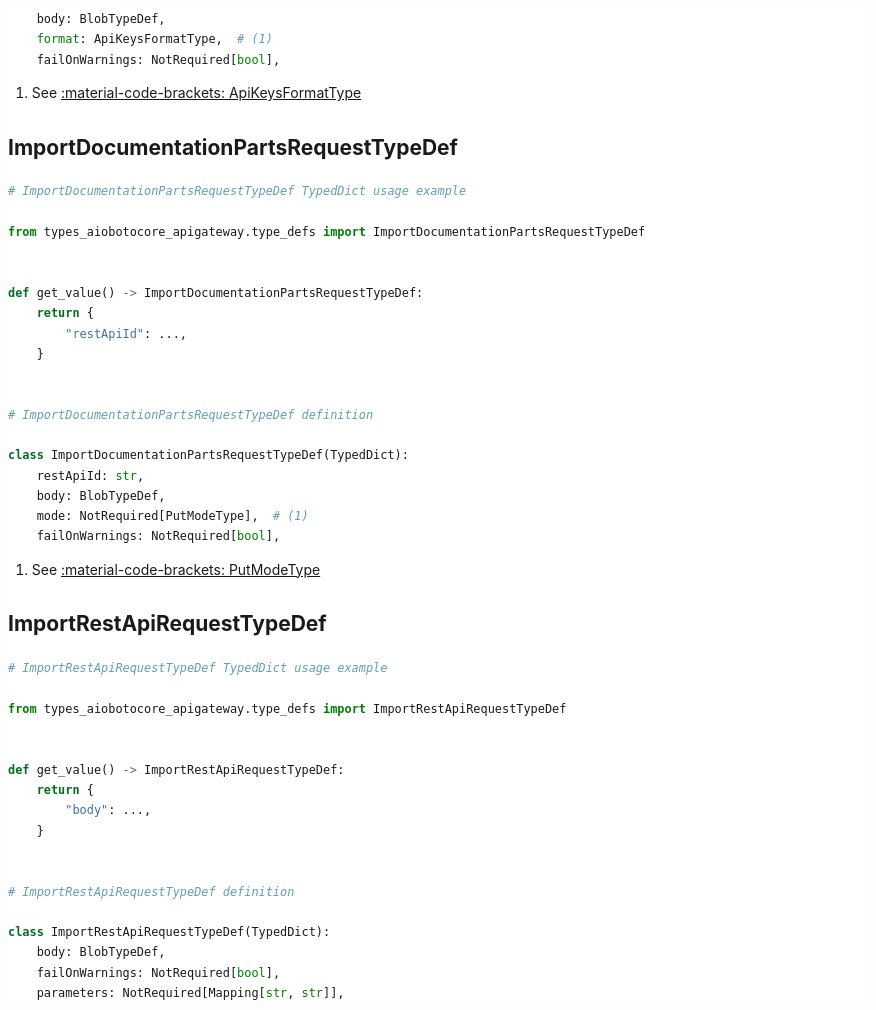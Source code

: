 ```python
    body: BlobTypeDef,
    format: ApiKeysFormatType,  # (1)
    failOnWarnings: NotRequired[bool],
```

1. See [:material-code-brackets: ApiKeysFormatType](./literals.md#apikeysformattype)

## ImportDocumentationPartsRequestTypeDef

```python
# ImportDocumentationPartsRequestTypeDef TypedDict usage example

from types_aiobotocore_apigateway.type_defs import ImportDocumentationPartsRequestTypeDef


def get_value() -> ImportDocumentationPartsRequestTypeDef:
    return {
        "restApiId": ...,
    }


# ImportDocumentationPartsRequestTypeDef definition

class ImportDocumentationPartsRequestTypeDef(TypedDict):
    restApiId: str,
    body: BlobTypeDef,
    mode: NotRequired[PutModeType],  # (1)
    failOnWarnings: NotRequired[bool],
```

1. See [:material-code-brackets: PutModeType](./literals.md#putmodetype)

## ImportRestApiRequestTypeDef

```python
# ImportRestApiRequestTypeDef TypedDict usage example

from types_aiobotocore_apigateway.type_defs import ImportRestApiRequestTypeDef


def get_value() -> ImportRestApiRequestTypeDef:
    return {
        "body": ...,
    }


# ImportRestApiRequestTypeDef definition

class ImportRestApiRequestTypeDef(TypedDict):
    body: BlobTypeDef,
    failOnWarnings: NotRequired[bool],
    parameters: NotRequired[Mapping[str, str]],
```
